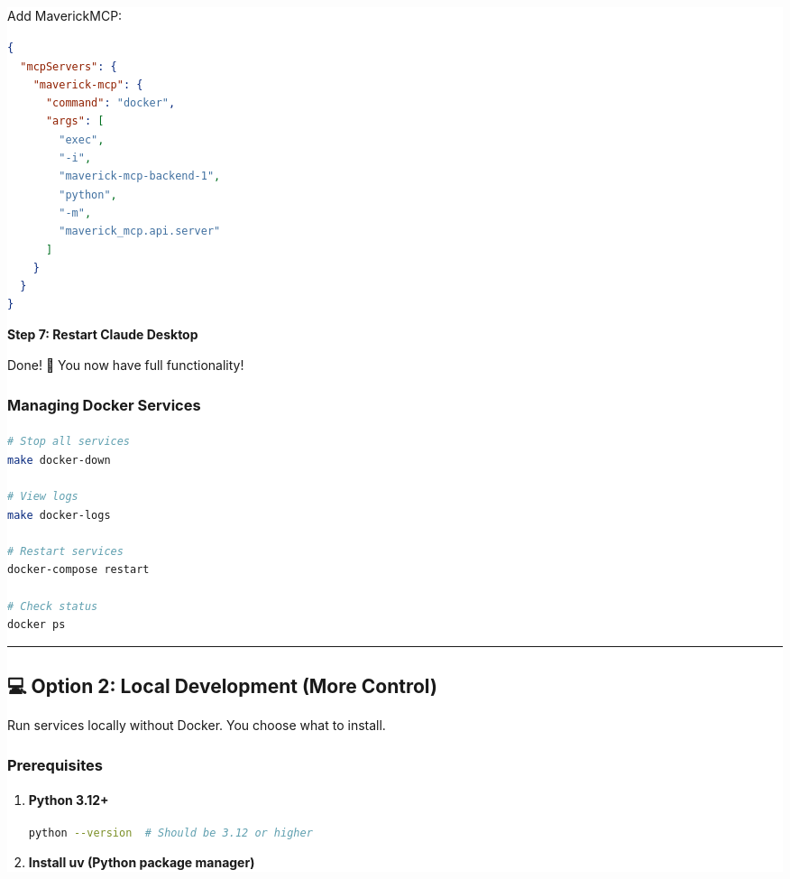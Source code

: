 Add MaverickMCP:

```json
{
  "mcpServers": {
    "maverick-mcp": {
      "command": "docker",
      "args": [
        "exec",
        "-i",
        "maverick-mcp-backend-1",
        "python",
        "-m",
        "maverick_mcp.api.server"
      ]
    }
  }
}
```

**Step 7: Restart Claude Desktop**

Done! 🎉 You now have full functionality!

### Managing Docker Services

```bash
# Stop all services
make docker-down

# View logs
make docker-logs

# Restart services
docker-compose restart

# Check status
docker ps
```

---

## 💻 **Option 2: Local Development (More Control)**

Run services locally without Docker. You choose what to install.

### Prerequisites

1. **Python 3.12+**

   ```bash
   python --version  # Should be 3.12 or higher
   ```

2. **Install uv (Python package manager)**
